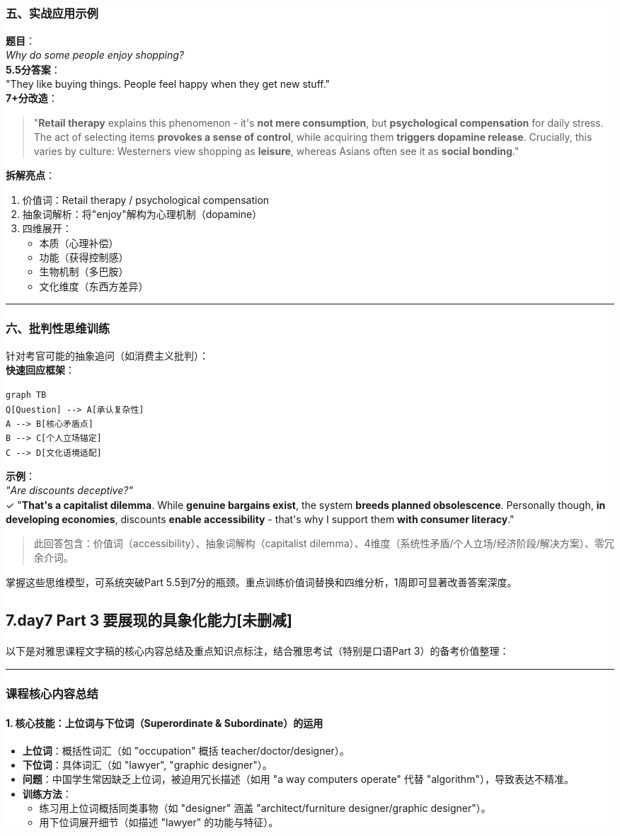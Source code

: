 
### **五、实战应用示例**
**题目**：  
*Why do some people enjoy shopping?*  
**5.5分答案**：  
"They like buying things. People feel happy when they get new stuff."  
**7+分改造**：  
> "**Retail therapy** explains this phenomenon - it's **not mere consumption**, but **psychological compensation** for daily stress. The act of selecting items **provokes a sense of control**, while acquiring them **triggers dopamine release**. Crucially, this varies by culture: Westerners view shopping as **leisure**, whereas Asians often see it as **social bonding**."

**拆解亮点**：  
1. 价值词：Retail therapy / psychological compensation  
2. 抽象词解析：将"enjoy"解构为心理机制（dopamine）  
3. 四维展开：  
   - 本质（心理补偿）  
   - 功能（获得控制感）  
   - 生物机制（多巴胺）  
   - 文化维度（东西方差异） 

---

### **六、批判性思维训练**
针对考官可能的抽象追问（如消费主义批判）：  
**快速回应框架**：  
```mermaid
graph TB
Q[Question] --> A[承认复杂性]
A --> B[核心矛盾点]
B --> C[个人立场锚定]
C --> D[文化语境适配]
```
**示例**：  
*"Are discounts deceptive?"*  
✓ "**That's a capitalist dilemma**. While **genuine bargains exist**, the system **breeds planned obsolescence**. Personally though, **in developing economies**, discounts **enable accessibility** - that's why I support them **with consumer literacy**." 

> 此回答包含：价值词（accessibility）、抽象词解构（capitalist dilemma）、4维度（系统性矛盾/个人立场/经济阶段/解决方案）、零冗余介词。

掌握这些思维模型，可系统突破Part 5.5到7分的瓶颈。重点训练价值词替换和四维分析，1周即可显著改善答案深度。
## 7.day7 Part 3 要展现的具象化能力[未删减]

以下是对雅思课程文字稿的核心内容总结及重点知识点标注，结合雅思考试（特别是口语Part 3）的备考价值整理：

---

### **课程核心内容总结**
#### **1. 核心技能：上位词与下位词（Superordinate & Subordinate）的运用**
   - **上位词**：概括性词汇（如 "occupation" 概括 teacher/doctor/designer）。  
   - **下位词**：具体词汇（如 "lawyer", "graphic designer"）。  
   - **问题**：中国学生常因缺乏上位词，被迫用冗长描述（如用 "a way computers operate" 代替 "algorithm"），导致表达不精准。  
   - **训练方法**：  
     - 练习用上位词概括同类事物（如 "designer" 涵盖 "architect/furniture designer/graphic designer"）。  
     - 用下位词展开细节（如描述 "lawyer" 的功能与特征）。  
